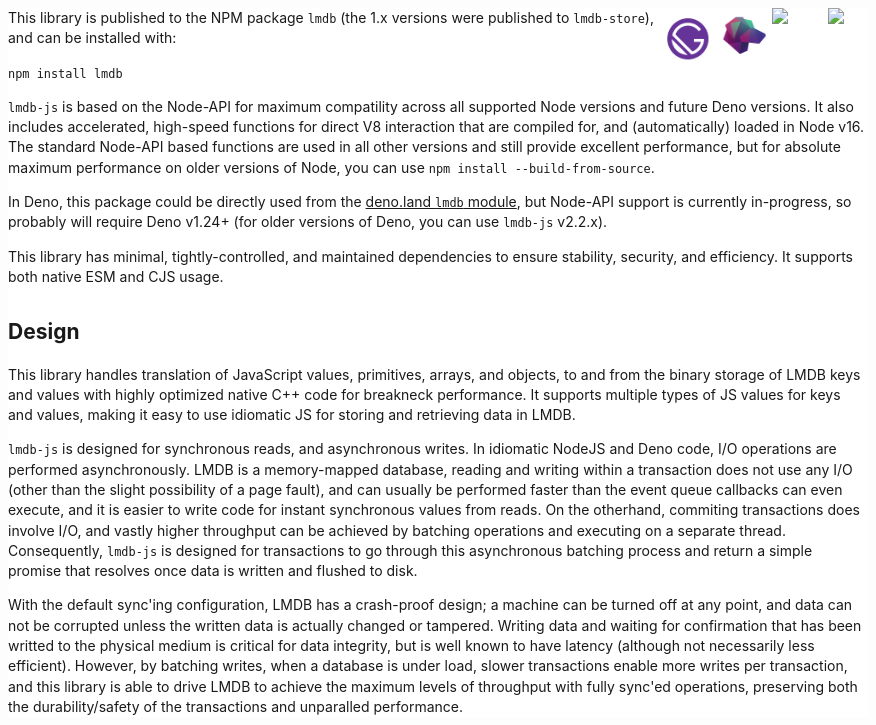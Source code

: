 <a href="https://www.elastic.co/kibana/"><img src="https://static-www.elastic.co/v3/assets/bltefdd0b53724fa2ce/blt4466841eed0bf232/5d082a5e97f2babb5af907ee/logo-kibana-32-color.svg" width="40" align="right"></a>
<a href="https://parceljs.org/"><img src="https://parceljs.org/avatar.633bb25a.avif" width="56" align="right"></a>
<a href="https://harperdb.io/"><img src="./assets/harperdb.png" width="55"  align="right"/></a>
<a href="https://www.gatsbyjs.com/"><img src="./assets/gatsby.png" width="60" align="right"/></a>

This library is published to the NPM package `lmdb` (the 1.x versions were published to `lmdb-store`), and can be installed with:

```
npm install lmdb
```
`lmdb-js` is based on the Node-API for maximum compatility across all supported Node versions and future Deno versions. It also includes accelerated, high-speed functions for direct V8 interaction that are compiled for, and (automatically) loaded in Node v16. The standard Node-API based functions are used in all other versions and still provide excellent performance, but for absolute maximum performance on older versions of Node, you can use `npm install --build-from-source`.

In Deno, this package could be directly used from the [deno.land `lmdb` module](https://deno.land/x/lmdb/mod.ts), but Node-API support is currently in-progress, so probably will require Deno v1.24+ (for older versions of Deno, you can use `lmdb-js` v2.2.x).

This library has minimal, tightly-controlled, and maintained dependencies to ensure stability, security, and efficiency. It supports both native ESM and CJS usage.

## Design

This library handles translation of JavaScript values, primitives, arrays, and objects, to and from the binary storage of LMDB keys and values with highly optimized native C++ code for breakneck performance. It supports multiple types of JS values for keys and values, making it easy to use idiomatic JS for storing and retrieving data in LMDB.

`lmdb-js` is designed for synchronous reads, and asynchronous writes. In idiomatic NodeJS and Deno code, I/O operations are performed asynchronously. LMDB is a memory-mapped database, reading and writing within a transaction does not use any I/O (other than the slight possibility of a page fault), and can usually be performed faster than the event queue callbacks can even execute, and it is easier to write code for instant synchronous values from reads. On the otherhand, commiting transactions does involve I/O, and vastly higher throughput can be achieved by batching operations and executing on a separate thread. Consequently, `lmdb-js` is designed for transactions to go through this asynchronous batching process and return a simple promise that resolves once data is written and flushed to disk.

With the default sync'ing configuration, LMDB has a crash-proof design; a machine can be turned off at any point, and data can not be corrupted unless the written data is actually changed or tampered. Writing data and waiting for confirmation that has been writted to the physical medium is critical for data integrity, but is well known to have latency (although not necessarily less efficient). However, by batching writes, when a database is under load, slower transactions enable more writes per transaction, and this library is able to drive LMDB to achieve the maximum levels of throughput with fully sync'ed operations,  preserving both the durability/safety of the transactions and unparalled performance.
